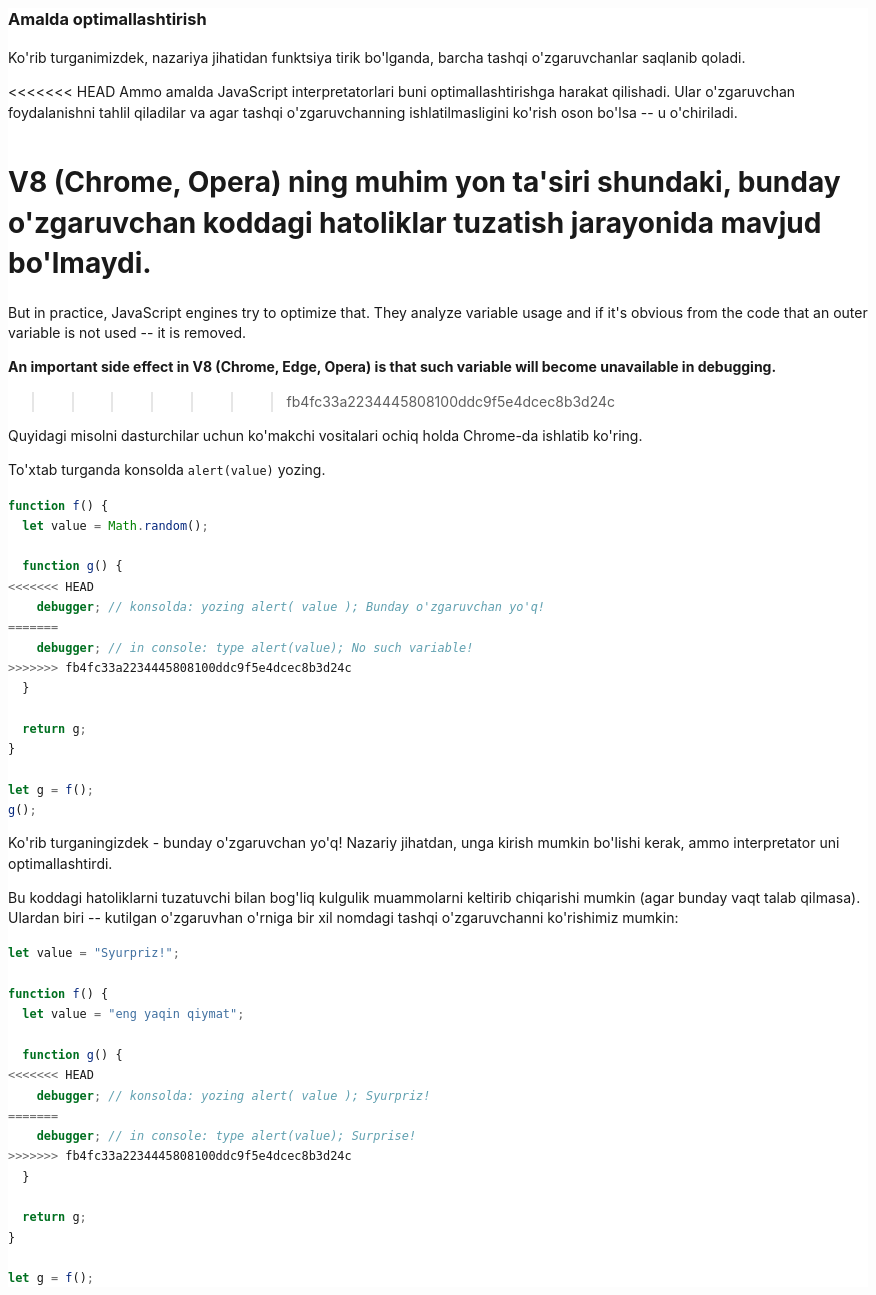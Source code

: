### Amalda optimallashtirish

Ko'rib turganimizdek, nazariya jihatidan funktsiya tirik bo'lganda, barcha tashqi o'zgaruvchanlar saqlanib qoladi.

<<<<<<< HEAD
Ammo amalda JavaScript interpretatorlari buni optimallashtirishga harakat qilishadi. Ular o'zgaruvchan foydalanishni tahlil qiladilar va agar tashqi o'zgaruvchanning ishlatilmasligini ko'rish oson bo'lsa -- u o'chiriladi.

**V8 (Chrome, Opera) ning muhim yon ta'siri shundaki, bunday o'zgaruvchan koddagi hatoliklar tuzatish jarayonida mavjud bo'lmaydi.**
=======
But in practice, JavaScript engines try to optimize that. They analyze variable usage and if it's obvious from the code that an outer variable is not used -- it is removed.

**An important side effect in V8 (Chrome, Edge, Opera) is that such variable will become unavailable in debugging.**
>>>>>>> fb4fc33a2234445808100ddc9f5e4dcec8b3d24c

Quyidagi misolni dasturchilar uchun ko'makchi vositalari ochiq holda Chrome-da ishlatib ko'ring.

To'xtab turganda konsolda `alert(value)` yozing.

```js run
function f() {
  let value = Math.random();

  function g() {
<<<<<<< HEAD
    debugger; // konsolda: yozing alert( value ); Bunday o'zgaruvchan yo'q!
=======
    debugger; // in console: type alert(value); No such variable!
>>>>>>> fb4fc33a2234445808100ddc9f5e4dcec8b3d24c
  }

  return g;
}

let g = f();
g();
```

Ko'rib turganingizdek - bunday o'zgaruvchan yo'q! Nazariy jihatdan, unga kirish mumkin bo'lishi kerak, ammo interpretator uni optimallashtirdi.

Bu koddagi hatoliklarni tuzatuvchi bilan bog'liq kulgulik muammolarni keltirib chiqarishi mumkin (agar bunday vaqt talab qilmasa). Ulardan biri -- kutilgan o'zgaruvhan o'rniga bir xil nomdagi tashqi o'zgaruvchanni ko'rishimiz mumkin:

```js run global
let value = "Syurpriz!";

function f() {
  let value = "eng yaqin qiymat";

  function g() {
<<<<<<< HEAD
    debugger; // konsolda: yozing alert( value ); Syurpriz!
=======
    debugger; // in console: type alert(value); Surprise!
>>>>>>> fb4fc33a2234445808100ddc9f5e4dcec8b3d24c
  }

  return g;
}

let g = f();
```